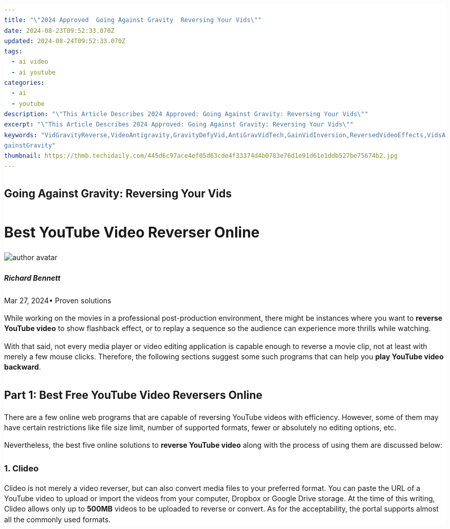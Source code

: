 ```yaml
---
title: "\"2024 Approved  Going Against Gravity  Reversing Your Vids\""
date: 2024-08-23T09:52:33.070Z
updated: 2024-08-24T09:52:33.070Z
tags:
  - ai video
  - ai youtube
categories:
  - ai
  - youtube
description: "\"This Article Describes 2024 Approved: Going Against Gravity: Reversing Your Vids\""
excerpt: "\"This Article Describes 2024 Approved: Going Against Gravity: Reversing Your Vids\""
keywords: "VidGravityReverse,VideoAntigravity,GravityDefyVid,AntiGravVidTech,GainVidInversion,ReversedVideoEffects,VidsAgainstGravity"
thumbnail: https://thmb.techidaily.com/445d6c97ace4ef05d63cde4f33374d4b0783e76d1e91d61e1ddb527be75674b2.jpg
---
```


## Going Against Gravity: Reversing Your Vids

# Best YouTube Video Reverser Online

![author avatar](https://images.wondershare.com/filmora/article-images/richard-bennett.jpg)

##### Richard Bennett

 Mar 27, 2024• Proven solutions

While working on the movies in a professional post-production environment, there might be instances where you want to **reverse YouTube video** to show flashback effect, or to replay a sequence so the audience can experience more thrills while watching.

With that said, not every media player or video editing application is capable enough to reverse a movie clip, not at least with merely a few mouse clicks. Therefore, the following sections suggest some such programs that can help you **play YouTube video backward**.

## Part 1: Best Free YouTube Video Reversers Online

There are a few online web programs that are capable of reversing YouTube videos with efficiency. However, some of them may have certain restrictions like file size limit, number of supported formats, fewer or absolutely no editing options, etc.

Nevertheless, the best five online solutions to **reverse YouTube video** along with the process of using them are discussed below:

### 1. Clideo

Clideo is not merely a video reverser, but can also convert media files to your preferred format. You can paste the URL of a YouTube video to upload or import the videos from your computer, Dropbox or Google Drive storage. At the time of this writing, Clideo allows only up to **500MB** videos to be uploaded to reverse or convert. As for the acceptability, the portal supports almost all the commonly used formats.
